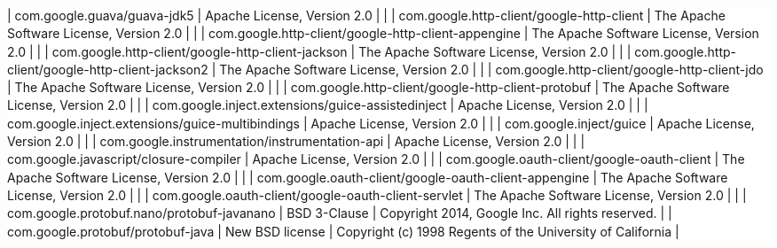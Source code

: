 | com.google.guava/guava-jdk5                                      | Apache License, Version 2.0                                                     |                                                                                                                                                                                                   |
| com.google.http-client/google-http-client                        | The Apache Software License, Version 2.0                                        |                                                                                                                                                                                                   |
| com.google.http-client/google-http-client-appengine              | The Apache Software License, Version 2.0                                        |                                                                                                                                                                                                   |
| com.google.http-client/google-http-client-jackson                | The Apache Software License, Version 2.0                                        |                                                                                                                                                                                                   |
| com.google.http-client/google-http-client-jackson2               | The Apache Software License, Version 2.0                                        |                                                                                                                                                                                                   |
| com.google.http-client/google-http-client-jdo                    | The Apache Software License, Version 2.0                                        |                                                                                                                                                                                                   |
| com.google.http-client/google-http-client-protobuf               | The Apache Software License, Version 2.0                                        |                                                                                                                                                                                                   |
| com.google.inject.extensions/guice-assistedinject                | Apache License, Version 2.0                                                     |                                                                                                                                                                                                   |
| com.google.inject.extensions/guice-multibindings                 | Apache License, Version 2.0                                                     |                                                                                                                                                                                                   |
| com.google.inject/guice                                          | Apache License, Version 2.0                                                     |                                                                                                                                                                                                   |
| com.google.instrumentation/instrumentation-api                   | Apache License, Version 2.0                                                     |                                                                                                                                                                                                   |
| com.google.javascript/closure-compiler                           | Apache License, Version 2.0                                                     |                                                                                                                                                                                                   |
| com.google.oauth-client/google-oauth-client                      | The Apache Software License, Version 2.0                                        |                                                                                                                                                                                                   |
| com.google.oauth-client/google-oauth-client-appengine            | The Apache Software License, Version 2.0                                        |                                                                                                                                                                                                   |
| com.google.oauth-client/google-oauth-client-servlet              | The Apache Software License, Version 2.0                                        |                                                                                                                                                                                                   |
| com.google.protobuf.nano/protobuf-javanano                       | BSD 3-Clause                                                                    | Copyright 2014, Google Inc. All rights reserved.                                                                                                                                                  |
| com.google.protobuf/protobuf-java                                | New BSD license                                                                 | Copyright (c) 1998 Regents of the University of California                                                                                                                                        |